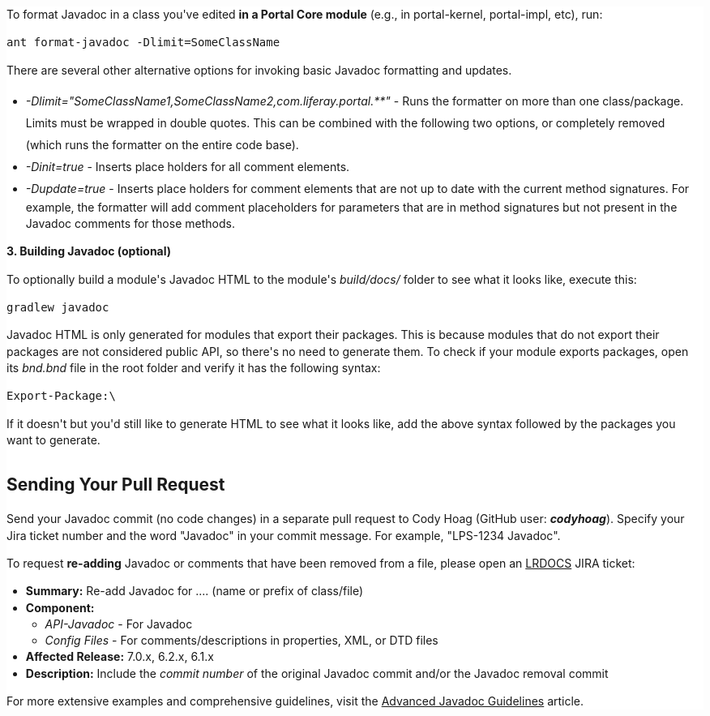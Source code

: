 <p>To format Javadoc in a class you've edited <strong>in a Portal Core module</strong> (e.g., in portal-kernel, portal-impl, etc), run:</p>

<pre>
ant format-javadoc -Dlimit=SomeClassName</pre>

<p>There are several other alternative options for invoking basic Javadoc formatting and updates.</p>

<ul>
	<li><em>-Dlimit="SomeClassName1,SomeClassName2,com.liferay.portal.**"</em> -&nbsp;<span style="line-height: 27px;">Runs the formatter on more than one class/package. Limits must be wrapped in double quotes. This can be combined with the following two options, or completely removed (which runs the formatter on the entire code base).</span></li>
	<li><em>-Dinit=true</em> -&nbsp;<span style="line-height: 27px;">Inserts place holders for all comment elements.</span></li>
	<li><em>-Dupdate=true</em>&nbsp;-&nbsp;<span style="line-height: 27px;">Inserts place holders for comment elements that are not up to date with the current method signatures.&nbsp;</span>For example, the formatter will add comment placeholders for parameters that are in method signatures but not present in the Javadoc comments for those methods.</li>
</ul>

<p><strong>3. Building Javadoc (optional)</strong></p>

<p>To optionally build a module's Javadoc HTML to the module's <em>build/docs/</em> folder to see what it looks like, execute this:</p>

<pre>
gradlew javadoc</pre>

<p>Javadoc HTML is only generated for modules that export their packages. This is because modules that do not export their packages are not considered public API, so there's no need to generate them. To check if your module exports packages, open its <em>bnd.bnd</em> file in the root folder and verify it has the following syntax:</p>

<pre>
Export-Package:\</pre>

<p>If it doesn't but you'd still like to generate HTML to see what it looks like, add the above syntax followed by the packages you want to generate.</p>

<h2><a id="sendingYourPullRequest" name="sendingYourPullRequest"></a>Sending Your Pull Request</h2>

<p>Send your Javadoc commit (no code changes) in a separate pull request to Cody Hoag (GitHub user: <strong><i>codyhoag</i></strong>). Specify your Jira ticket number and the word "Javadoc" in your commit message. For example, "LPS-1234 Javadoc".</p>

<p>To request <strong>re-adding</strong> Javadoc or comments that have been removed from a file, please open an <a href="https://issues.liferay.com/browse/LRDOCS">LRDOCS</a> JIRA ticket:</p>

<ul>
	<li><strong>Summary:</strong> Re-add Javadoc for .... (name or prefix of class/file)</li>
	<li><strong>Component:</strong>
	<ul>
		<li><i>API-Javadoc</i> - For Javadoc</li>
		<li><i>Config Files</i> - For comments/descriptions in properties, XML, or DTD files</li>
	</ul>
	</li>
	<li><strong>Affected Release:</strong> 7.0.x, 6.2.x, 6.1.x</li>
	<li><strong>Description:</strong> Include the <i>commit number</i> of the original Javadoc commit and/or the Javadoc removal commit</li>
</ul>

<p>For more extensive examples and comprehensive guidelines, visit the <a href="/participate/advanced-javadoc-guidelines">Advanced Javadoc Guidelines</a> article.</p>